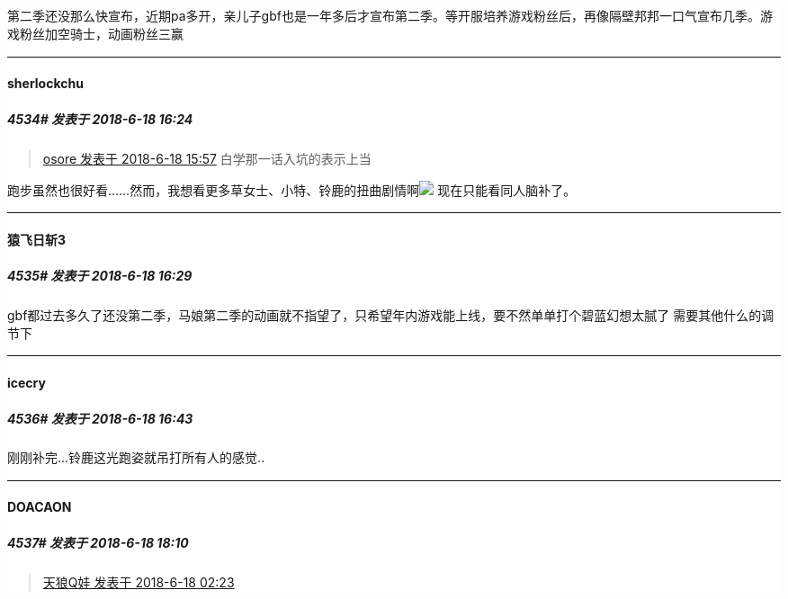 


第二季还没那么快宣布，近期pa多开，亲儿子gbf也是一年多后才宣布第二季。等开服培养游戏粉丝后，再像隔壁邦邦一口气宣布几季。游戏粉丝加空骑士，动画粉丝三赢







*****

####  sherlockchu  
##### 4534#       发表于 2018-6-18 16:24



<blockquote><a href="httphttps://bbs.saraba1st.com/2b/forum.php?mod=redirect&amp;goto=findpost&amp;pid=40031690&amp;ptid=1590696" target="_blank">osore 发表于 2018-6-18 15:57</a>
白学那一话入坑的表示上当</blockquote>
跑步虽然也很好看……然而，我想看更多草女士、小特、铃鹿的扭曲剧情啊<img src="https://static.saraba1st.com/image/smiley/face2017/139.png" referrerpolicy="no-referrer"> 现在只能看同人脑补了。







*****

####  猿飞日斩3  
##### 4535#       发表于 2018-6-18 16:29




gbf都过去多久了还没第二季，马娘第二季的动画就不指望了，只希望年内游戏能上线，要不然单单打个碧蓝幻想太腻了 需要其他什么的调节下







*****

####  icecry  
##### 4536#       发表于 2018-6-18 16:43




刚刚补完...铃鹿这光跑姿就吊打所有人的感觉..







*****

####  DOACAON  
##### 4537#       发表于 2018-6-18 18:10



<blockquote><a href="httphttps://bbs.saraba1st.com/2b/forum.php?mod=redirect&amp;goto=findpost&amp;pid=40031901&amp;ptid=1590696" target="_blank">天狼Q娃 发表于 2018-6-18 02:23</a>
